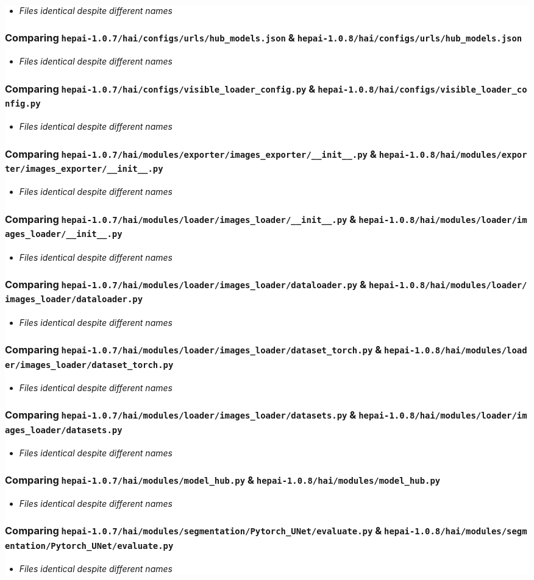  * *Files identical despite different names*

### Comparing `hepai-1.0.7/hai/configs/urls/hub_models.json` & `hepai-1.0.8/hai/configs/urls/hub_models.json`

 * *Files identical despite different names*

### Comparing `hepai-1.0.7/hai/configs/visible_loader_config.py` & `hepai-1.0.8/hai/configs/visible_loader_config.py`

 * *Files identical despite different names*

### Comparing `hepai-1.0.7/hai/modules/exporter/images_exporter/__init__.py` & `hepai-1.0.8/hai/modules/exporter/images_exporter/__init__.py`

 * *Files identical despite different names*

### Comparing `hepai-1.0.7/hai/modules/loader/images_loader/__init__.py` & `hepai-1.0.8/hai/modules/loader/images_loader/__init__.py`

 * *Files identical despite different names*

### Comparing `hepai-1.0.7/hai/modules/loader/images_loader/dataloader.py` & `hepai-1.0.8/hai/modules/loader/images_loader/dataloader.py`

 * *Files identical despite different names*

### Comparing `hepai-1.0.7/hai/modules/loader/images_loader/dataset_torch.py` & `hepai-1.0.8/hai/modules/loader/images_loader/dataset_torch.py`

 * *Files identical despite different names*

### Comparing `hepai-1.0.7/hai/modules/loader/images_loader/datasets.py` & `hepai-1.0.8/hai/modules/loader/images_loader/datasets.py`

 * *Files identical despite different names*

### Comparing `hepai-1.0.7/hai/modules/model_hub.py` & `hepai-1.0.8/hai/modules/model_hub.py`

 * *Files identical despite different names*

### Comparing `hepai-1.0.7/hai/modules/segmentation/Pytorch_UNet/evaluate.py` & `hepai-1.0.8/hai/modules/segmentation/Pytorch_UNet/evaluate.py`

 * *Files identical despite different names*
